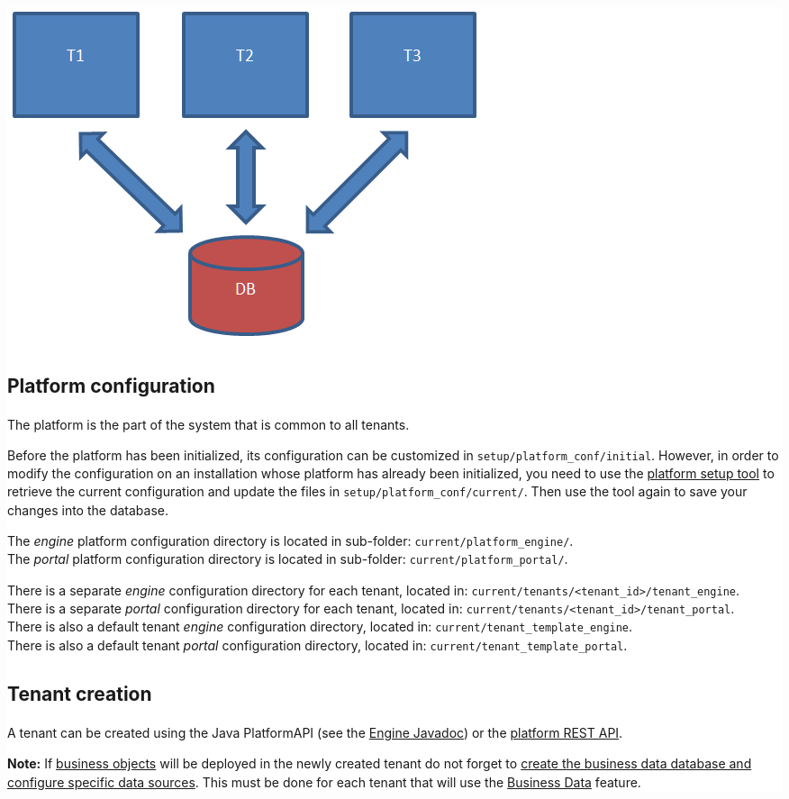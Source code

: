 ![multi-tenancy](images/images-6_0/v6tenant.png)

## Platform configuration

The platform is the part of the system that is common to all tenants.

Before the platform has been initialized, its configuration can be customized in `setup/platform_conf/initial`. However, in order to modify the configuration on an
installation whose platform has already been initialized, you need to use the [platform setup tool](BonitaBPM_platform_setup.md) to retrieve the current
configuration and update the files in `setup/platform_conf/current/`. Then use the tool again to save your changes into the database.

The _engine_ platform configuration directory is located in sub-folder: `current/platform_engine/`.  
The _portal_ platform configuration directory is located in sub-folder: `current/platform_portal/`.

There is a separate _engine_ configuration directory for each tenant, located in: `current/tenants/<tenant_id>/tenant_engine`.  
There is a separate _portal_ configuration directory for each tenant, located in: `current/tenants/<tenant_id>/tenant_portal`.  
There is also a default tenant _engine_ configuration directory, located in: `current/tenant_template_engine`.  
There is also a default tenant _portal_ configuration directory, located in: `current/tenant_template_portal`.

## Tenant creation

A tenant can be created using the Java PlatformAPI (see the [Engine Javadoc](http://documentation.bonitasoft.com/javadoc/api/${varVersion}/com/bonitasoft/engine/api/PlatformAPI.html)) or the [platform REST API](platform-api.md).

**Note:**
If [business objects](define-and-deploy-the-bdm.md) will be deployed in the newly created tenant do not forget to [create the business data database and configure specific data sources](database-configuration.md).
This must be done for each tenant that will use the [Business Data](define-and-deploy-the-bdm.md) feature.
